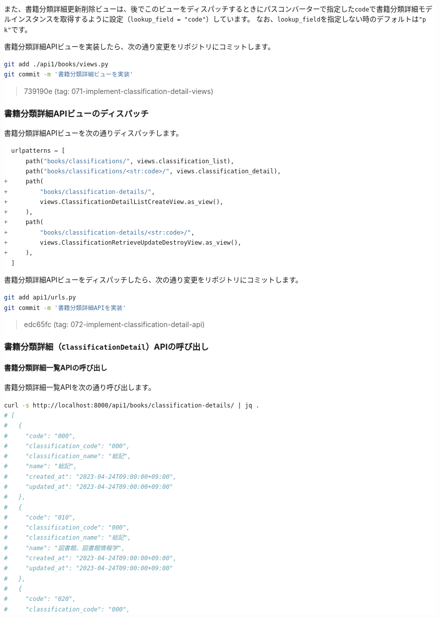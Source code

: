 また、書籍分類詳細更新削除ビューは、後でこのビューをディスパッチするときにパスコンバーターで指定した`code`で書籍分類詳細モデルインスタンスを取得するように設定（`lookup_field = "code"`）しています。
なお、`lookup_field`を指定しない時のデフォルトは`"pk"`です。

書籍分類詳細APIビューを実装したら、次の通り変更をリポジトリにコミットします。

```bash
git add ./api1/books/views.py
git commit -m '書籍分類詳細ビューを実装'
```

> 739190e (tag: 071-implement-classification-detail-views)

### 書籍分類詳細APIビューのディスパッチ

書籍分類詳細APIビューを次の通りディスパッチします。

```python
  urlpatterns = [
      path("books/classifications/", views.classification_list),
      path("books/classifications/<str:code>/", views.classification_detail),
+     path(
+         "books/classification-details/",
+         views.ClassificationDetailListCreateView.as_view(),
+     ),
+     path(
+         "books/classification-details/<str:code>/",
+         views.ClassificationRetrieveUpdateDestroyView.as_view(),
+     ),
  ]
```

書籍分類詳細APIビューをディスパッチしたら、次の通り変更をリポジトリにコミットします。

```bash
git add api1/urls.py
git commit -m '書籍分類詳細APIを実装'
```

> edc65fc (tag: 072-implement-classification-detail-api)

### 書籍分類詳細（`ClassificationDetail`）APIの呼び出し

#### 書籍分類詳細一覧APIの呼び出し

書籍分類詳細一覧APIを次の通り呼び出します。

```bash
curl -s http://localhost:8000/api1/books/classification-details/ | jq .
# [
#   {
#     "code": "000",
#     "classification_code": "000",
#     "classification_name": "総記",
#     "name": "総記",
#     "created_at": "2023-04-24T09:00:00+09:00",
#     "updated_at": "2023-04-24T09:00:00+09:00"
#   },
#   {
#     "code": "010",
#     "classification_code": "000",
#     "classification_name": "総記",
#     "name": "図書館、図書館情報学",
#     "created_at": "2023-04-24T09:00:00+09:00",
#     "updated_at": "2023-04-24T09:00:00+09:00"
#   },
#   {
#     "code": "020",
#     "classification_code": "000",
```
